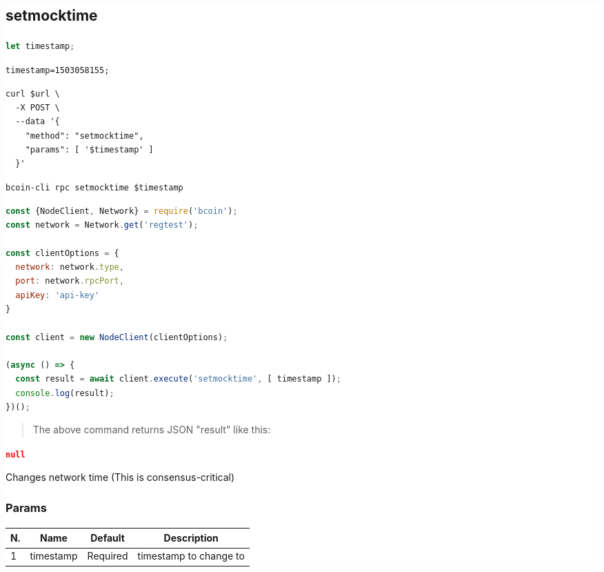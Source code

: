 ## setmocktime

```javascript
let timestamp;
```

```shell--vars
timestamp=1503058155;
```

```shell--curl
curl $url \
  -X POST \
  --data '{
    "method": "setmocktime",
    "params": [ '$timestamp' ]
  }'
```

```shell--cli
bcoin-cli rpc setmocktime $timestamp
```

```javascript
const {NodeClient, Network} = require('bcoin');
const network = Network.get('regtest');

const clientOptions = {
  network: network.type,
  port: network.rpcPort,
  apiKey: 'api-key'
}

const client = new NodeClient(clientOptions);

(async () => {
  const result = await client.execute('setmocktime', [ timestamp ]);
  console.log(result);
})();
```

> The above command returns JSON "result" like this:

```json
null
```


Changes network time (This is consensus-critical)

### Params
N. | Name | Default |  Description
--------- | --------- | --------- | -----------
1 | timestamp | Required | timestamp to change to
